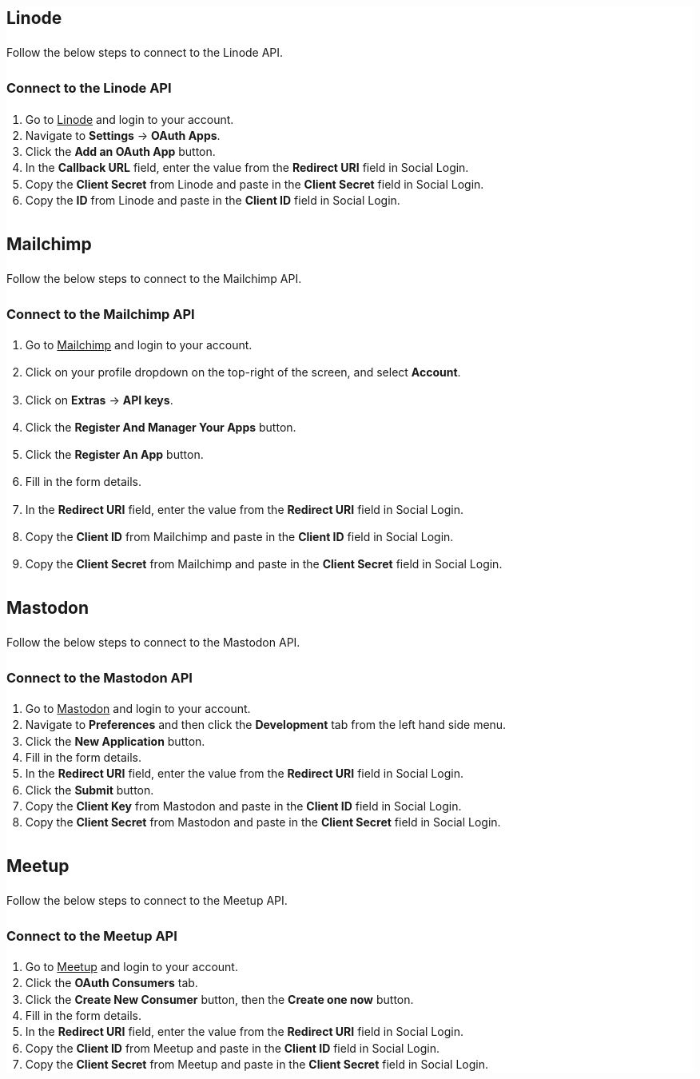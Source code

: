 
## Linode
Follow the below steps to connect to the Linode API.

### Connect to the Linode API
1. Go to <a href="https://linode.com" target="_blank">Linode</a> and login to your account.
1. Navigate to **Settings** → **OAuth Apps**.
1. Click the **Add an OAuth App** button.
1. In the **Callback URL** field, enter the value from the **Redirect URI** field in Social Login.
1. Copy the **Client Secret** from Linode and paste in the **Client Secret** field in Social Login.
1. Copy the **ID** from Linode and paste in the **Client ID** field in Social Login.


## Mailchimp
Follow the below steps to connect to the Mailchimp API.

### Connect to the Mailchimp API
1. Go to <a href="https://mailchimp.com" target="_blank">Mailchimp</a> and login to your account.

1. Click on your profile dropdown on the top-right of the screen, and select **Account**.
1. Click on **Extras** → **API keys**.
1. Click the **Register And Manager Your Apps** button.
1. Click the **Register An App** button.
1. Fill in the form details.
1. In the **Redirect URI** field, enter the value from the **Redirect URI** field in Social Login.
1. Copy the **Client ID** from Mailchimp and paste in the **Client ID** field in Social Login.
1. Copy the **Client Secret** from Mailchimp and paste in the **Client Secret** field in Social Login.


## Mastodon
Follow the below steps to connect to the Mastodon API.

### Connect to the Mastodon API
1. Go to <a href="https://mastodon.social/about" target="_blank">Mastodon</a> and login to your account.
1. Navigate to **Preferences** and then click the **Development** tab from the left hand side menu.
1. Click the **New Application** button.
1. Fill in the form details.
1. In the **Redirect URI** field, enter the value from the **Redirect URI** field in Social Login.
1. Click the **Submit** button.
1. Copy the **Client Key** from Mastodon and paste in the **Client ID** field in Social Login.
1. Copy the **Client Secret** from Mastodon and paste in the **Client Secret** field in Social Login.


## Meetup
Follow the below steps to connect to the Meetup API.

### Connect to the Meetup API
1. Go to <a href="https://secure.meetup.com/meetup_api/" target="_blank">Meetup</a> and login to your account.
1. Click the **OAuth Consumers** tab.
1. Click the **Create New Consumer** button, then the **Create one now** button.
1. Fill in the form details.
1. In the **Redirect URI** field, enter the value from the **Redirect URI** field in Social Login.
1. Copy the **Client ID** from Meetup and paste in the **Client ID** field in Social Login.
1. Copy the **Client Secret** from Meetup and paste in the **Client Secret** field in Social Login.
